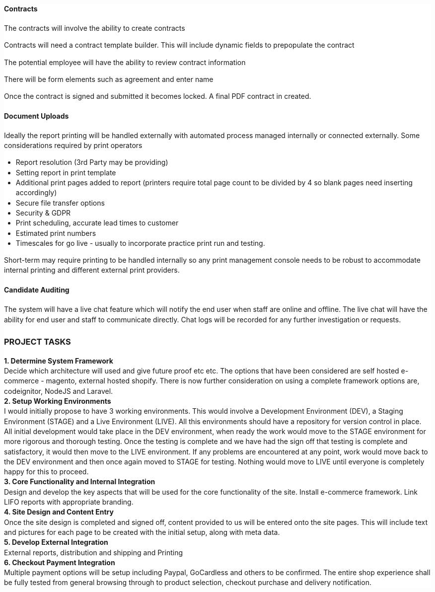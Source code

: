 

#### Contracts

The contracts will involve the ability to create contracts

Contracts will need a contract template builder. This will include dynamic fields to prepopulate the contract

The potential employee will have the ability to review contract information 

There will be form elements such as agreement and enter name

Once the contract is signed and submitted it becomes locked. A final PDF contract in created.



#### Document Uploads 

Ideally the report printing will be handled externally with automated process managed internally or connected externally. Some considerations required by print operators

- Report resolution (3rd Party may be providing)
- Setting report in print template
- Additional print pages added to report (printers require total page count to be divided by 4 so blank pages need inserting accordingly)  
- Secure file transfer options
- Security & GDPR
- Print scheduling, accurate lead times to customer
- Estimated print numbers
- Timescales for go live - usually to incorporate practice print run and testing.

Short-term may require printing to be handled internally so any print management console needs to be robust to accommodate internal printing and different external print providers.

#### Candidate Auditing

The system will have a live chat feature which will notify the end user when staff are online and offline. The live chat will have the ability for end user and staff to communicate directly. Chat logs will be recorded for any further investigation or requests.  


### PROJECT TASKS

__1. Determine System Framework__  
Decide which architecture will used and give future proof etc etc. The options that have been considered are self hosted e-commerce - magento, external hosted shopify. There is now further consideration on using a complete framework options are, codeignitor, NodeJS and Laravel.  
__2. Setup Working Environments__  
I would initially propose to have 3 working environments. This would involve a Development Environment (DEV), a Staging Environment (STAGE) and a Live Environment (LIVE). All this environments should have a repository for version control in place. All initial development would take place in the DEV environment, when ready the work would move to the STAGE environment for more rigorous and thorough testing. Once the testing is complete and we have had the sign off that testing is complete and satisfactory, it would then move to the LIVE environment. If any problems are encountered at any point, work would move back to the DEV environment and then once again moved to STAGE for testing. Nothing would move to LIVE until everyone is completely happy for this to proceed.  
__3. Core Functionality and Internal Integration__  
Design and develop the key aspects that will be used for the core functionality of the site. Install e-commerce framework. Link LIFO reports with appropriate branding.  
__4. Site Design and Content Entry__  
Once the site design is completed and signed off, content provided to us will be entered onto the site pages. This will include text and pictures for each page to be created with the initial setup, along with meta data.  
__5. Develop External Integration__   
External reports, distribution and shipping and Printing  
__6. Checkout Payment Integration__  
Multiple payment options will be setup including Paypal, GoCardless and others to be confirmed. The entire shop experience shall be fully tested from general browsing through to product selection, checkout purchase and delivery notification.  